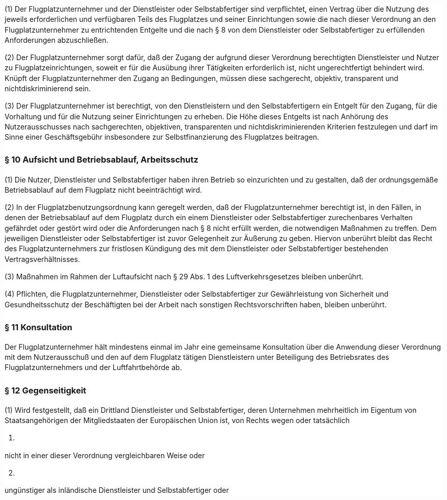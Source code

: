 (1) Der Flugplatzunternehmer und der Dienstleister oder Selbstabfertiger sind verpflichtet, einen Vertrag über die Nutzung des jeweils erforderlichen und verfügbaren Teils des Flugplatzes und seiner Einrichtungen sowie die nach dieser Verordnung an den Flugplatzunternehmer zu entrichtenden Entgelte und die nach § 8 von dem Dienstleister oder Selbstabfertiger zu erfüllenden Anforderungen abzuschließen.

(2) Der Flugplatzunternehmer sorgt dafür, daß der Zugang der aufgrund dieser Verordnung berechtigten Dienstleister und Nutzer zu Flugplatzeinrichtungen, soweit er für die Ausübung ihrer Tätigkeiten erforderlich ist, nicht ungerechtfertigt behindert wird. Knüpft der Flugplatzunternehmer den Zugang an Bedingungen, müssen diese sachgerecht, objektiv, transparent und nichtdiskriminierend sein.

(3) Der Flugplatzunternehmer ist berechtigt, von den Dienstleistern und den Selbstabfertigern ein Entgelt für den Zugang, für die Vorhaltung und für die Nutzung seiner Einrichtungen zu erheben. Die Höhe dieses Entgelts ist nach Anhörung des Nutzerausschusses nach sachgerechten, objektiven, transparenten und nichtdiskriminierenden Kriterien festzulegen und darf im Sinne einer Geschäftsgebühr insbesondere zur Selbstfinanzierung des Flugplatzes beitragen.

### § 10 Aufsicht und Betriebsablauf, Arbeitsschutz

(1) Die Nutzer, Dienstleister und Selbstabfertiger haben ihren Betrieb so einzurichten und zu gestalten, daß der ordnungsgemäße Betriebsablauf auf dem Flugplatz nicht beeinträchtigt wird.

(2) In der Flugplatzbenutzungsordnung kann geregelt werden, daß der Flugplatzunternehmer berechtigt ist, in den Fällen, in denen der Betriebsablauf auf dem Flugplatz durch ein einem Dienstleister oder Selbstabfertiger zurechenbares Verhalten gefährdet oder gestört wird oder die Anforderungen nach § 8 nicht erfüllt werden, die notwendigen Maßnahmen zu treffen. Dem jeweiligen Dienstleister oder Selbstabfertiger ist zuvor Gelegenheit zur Äußerung zu geben. Hiervon unberührt bleibt das Recht des Flugplatzunternehmers zur fristlosen Kündigung des mit dem Dienstleister oder Selbstabfertiger bestehenden Vertragsverhältnisses.

(3) Maßnahmen im Rahmen der Luftaufsicht nach § 29 Abs. 1 des Luftverkehrsgesetzes bleiben unberührt.

(4) Pflichten, die Flugplatzunternehmer, Dienstleister oder Selbstabfertiger zur Gewährleistung von Sicherheit und Gesundheitsschutz der Beschäftigten bei der Arbeit nach sonstigen Rechtsvorschriften haben, bleiben unberührt.

### § 11 Konsultation

Der Flugplatzunternehmer hält mindestens einmal im Jahr eine gemeinsame Konsultation über die Anwendung dieser Verordnung mit dem Nutzerausschuß und den auf dem Flugplatz tätigen Dienstleistern unter Beteiligung des Betriebsrates des Flugplatzunternehmers und der Luftfahrtbehörde ab.

### § 12 Gegenseitigkeit

(1) Wird festgestellt, daß ein Drittland Dienstleister und Selbstabfertiger, deren Unternehmen mehrheitlich im Eigentum von Staatsangehörigen der Mitgliedstaaten der Europäischen Union ist, von Rechts wegen oder tatsächlich

1.  
nicht in einer dieser Verordnung vergleichbaren Weise oder

2.  
ungünstiger als inländische Dienstleister und Selbstabfertiger oder
